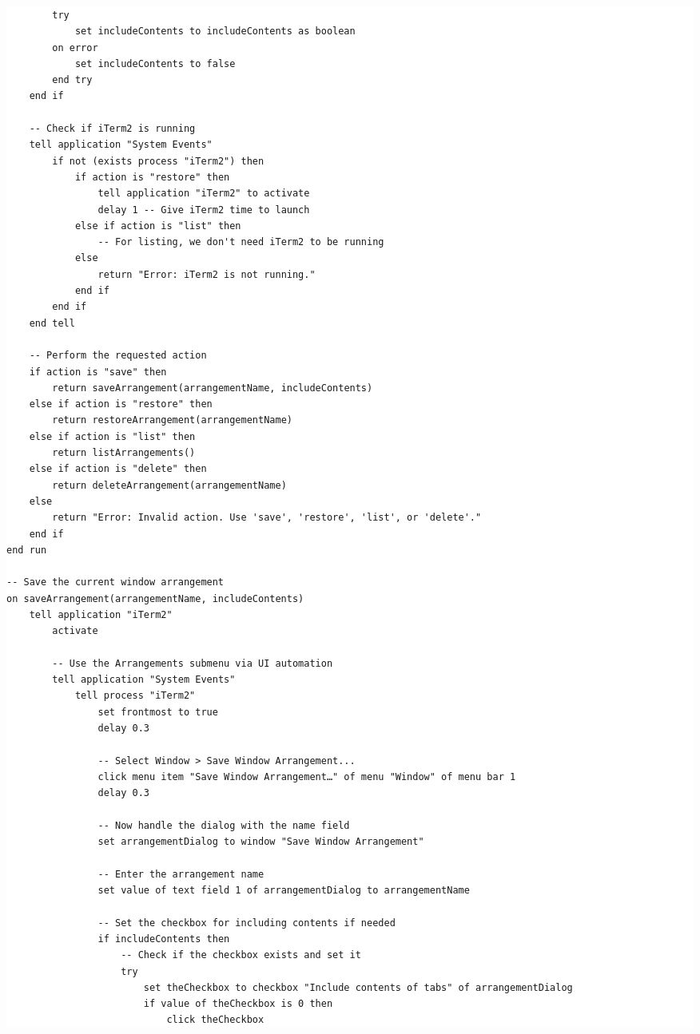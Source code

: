 ```applescript
        try
            set includeContents to includeContents as boolean
        on error
            set includeContents to false
        end try
    end if
    
    -- Check if iTerm2 is running
    tell application "System Events"
        if not (exists process "iTerm2") then
            if action is "restore" then
                tell application "iTerm2" to activate
                delay 1 -- Give iTerm2 time to launch
            else if action is "list" then
                -- For listing, we don't need iTerm2 to be running
            else
                return "Error: iTerm2 is not running."
            end if
        end if
    end tell
    
    -- Perform the requested action
    if action is "save" then
        return saveArrangement(arrangementName, includeContents)
    else if action is "restore" then
        return restoreArrangement(arrangementName)
    else if action is "list" then
        return listArrangements()
    else if action is "delete" then
        return deleteArrangement(arrangementName)
    else
        return "Error: Invalid action. Use 'save', 'restore', 'list', or 'delete'."
    end if
end run

-- Save the current window arrangement
on saveArrangement(arrangementName, includeContents)
    tell application "iTerm2"
        activate
        
        -- Use the Arrangements submenu via UI automation
        tell application "System Events"
            tell process "iTerm2"
                set frontmost to true
                delay 0.3
                
                -- Select Window > Save Window Arrangement...
                click menu item "Save Window Arrangement…" of menu "Window" of menu bar 1
                delay 0.3
                
                -- Now handle the dialog with the name field
                set arrangementDialog to window "Save Window Arrangement"
                
                -- Enter the arrangement name
                set value of text field 1 of arrangementDialog to arrangementName
                
                -- Set the checkbox for including contents if needed
                if includeContents then
                    -- Check if the checkbox exists and set it
                    try
                        set theCheckbox to checkbox "Include contents of tabs" of arrangementDialog
                        if value of theCheckbox is 0 then
                            click theCheckbox
```